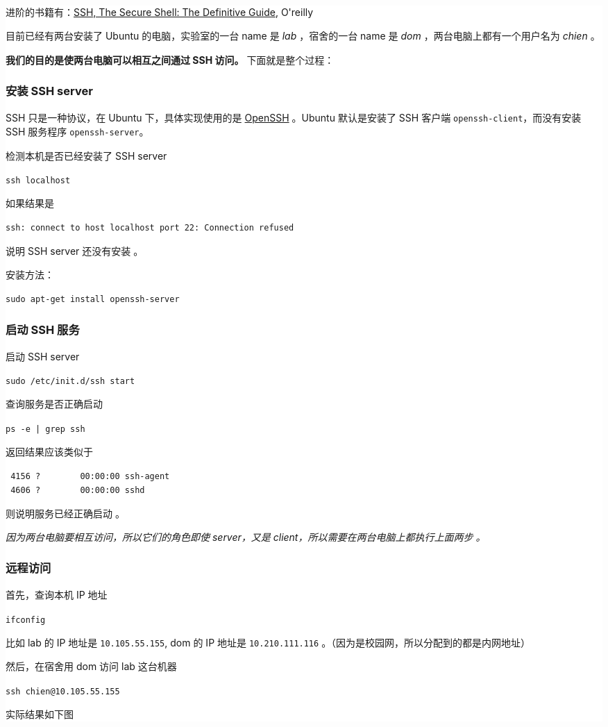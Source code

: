 

进阶的书籍有：[SSH, The Secure Shell: The Definitive Guide][book1], O'reilly

目前已经有两台安装了 Ubuntu 的电脑，实验室的一台 name 是 *lab* ，宿舍的一台 name 是 *dom* ，两台电脑上都有一个用户名为 *chien* 。

**我们的目的是使两台电脑可以相互之间通过 SSH 访问。** 下面就是整个过程：

### 安装 SSH server

SSH 只是一种协议，在 Ubuntu 下，具体实现使用的是 [OpenSSH][OpenSSH] 。Ubuntu 默认是安装了 SSH 客户端 `openssh-client`，而没有安装 SSH 服务程序 `openssh-server`。

检测本机是否已经安装了 SSH server

    ssh localhost

如果结果是

    ssh: connect to host localhost port 22: Connection refused
说明 SSH server 还没有安装 。

安装方法：

    sudo apt-get install openssh-server

### 启动 SSH 服务

启动 SSH server

    sudo /etc/init.d/ssh start 

查询服务是否正确启动

    ps -e | grep ssh

返回结果应该类似于

     4156 ?        00:00:00 ssh-agent
     4606 ?        00:00:00 sshd

则说明服务已经正确启动 。

*因为两台电脑要相互访问，所以它们的角色即使 server，又是 client，所以需要在两台电脑上都执行上面两步 。*

### 远程访问

首先，查询本机 IP 地址

    ifconfig

比如 lab 的 IP 地址是 `10.105.55.155`, dom 的 IP 地址是 `10.210.111.116` 。（因为是校园网，所以分配到的都是内网地址）

然后，在宿舍用 dom 访问 lab 这台机器

    ssh chien@10.105.55.155

实际结果如下图


[SSH]: http://en.wikipedia.org/wiki/Secure_Shell
[RYF]: http://www.ruanyifeng.com/blog/
[blog1]: http://www.ruanyifeng.com/blog/2011/12/ssh_remote_login.html
[blog2]: http://www.ruanyifeng.com/blog/2011/12/ssh_port_forwarding.html
[OpenSSH]: http://www.openssh.com/
[book1]: http://docstore.mik.ua/orelly/networking_2ndEd/ssh/index.htm
[blog3]: http://www.ruanyifeng.com/blog/2011/08/what_is_a_digital_signature.html
[blog4]: http://www.youdzone.com/signature.html